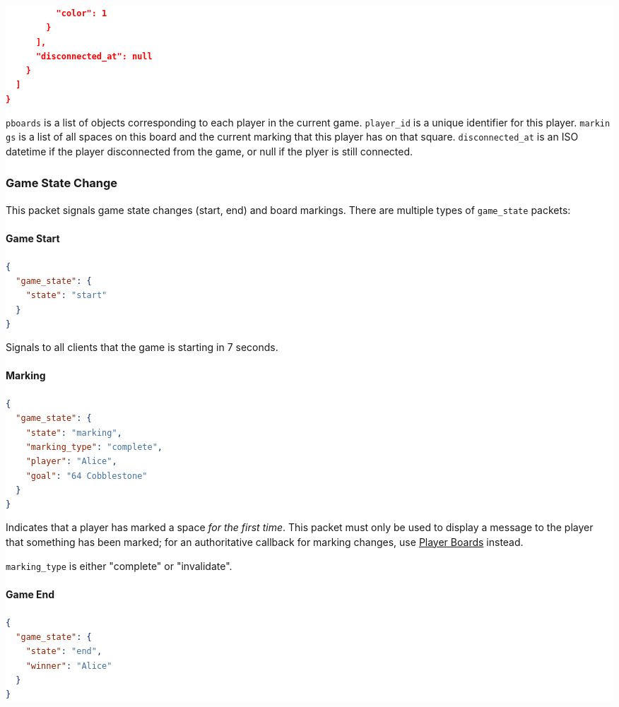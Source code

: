 ```json
          "color": 1
        }
      ],
      "disconnected_at": null
    }
  ]
}
```

`pboards` is a list of objects corresponding to each player in the current
game. `player_id` is a unique identifier for this player. `markings` is a list
of all spaces on this board and the current marking that this player has on that
square. `disconnected_at` is an ISO datetime if the player disconnected from the
game, or null if the plyer is still connected.

### Game State Change

This packet signals game state changes (start, end) and board markings.
There are multiple types of `game_state` packets:

#### Game Start

```json
{
  "game_state": {
    "state": "start"
  }
}
```

Signals to all clients that the game is starting in 7 seconds.

#### Marking

```json
{
  "game_state": {
    "state": "marking",
    "marking_type": "complete",
    "player": "Alice",
    "goal": "64 Cobblestone"
  }
}
```

Indicates that a player has marked a space *for the first time*. This packet
must only be used to display a message to the player that something has been
marked; for an authoritative callback for marking changes, use [Player 
Boards](#player-boards) instead.

`marking_type` is either "complete" or "invalidate".

#### Game End

```json
{
  "game_state": {
    "state": "end",
    "winner": "Alice"
  }
}
```
